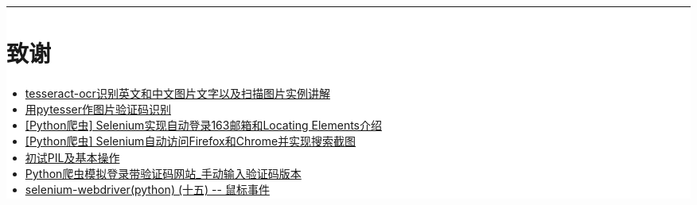 

------



# 致谢



- [tesseract-ocr识别英文和中文图片文字以及扫描图片实例讲解 ](http://blog.csdn.net/wanghui2008123/article/details/37694307)
- [用pytesser作图片验证码识别 ](http://blog.sina.com.cn/s/blog_5d56279201017fta.html)
- [  [Python爬虫] Selenium实现自动登录163邮箱和Locating Elements介绍 ](http://blog.csdn.net/eastmount/article/details/47825633)
- [ [Python爬虫] Selenium自动访问Firefox和Chrome并实现搜索截图 ](http://blog.csdn.net/eastmount/article/details/47799865)
- [初试PIL及基本操作 ](http://blog.csdn.net/yockie/article/details/8498301)
- [Python爬虫模拟登录带验证码网站_手动输入验证码版本](http://www.jb51.net/article/78498.htm)
- [selenium-webdriver(python) (十五) -- 鼠标事件](http://www.cnblogs.com/fnng/p/3288444.html)